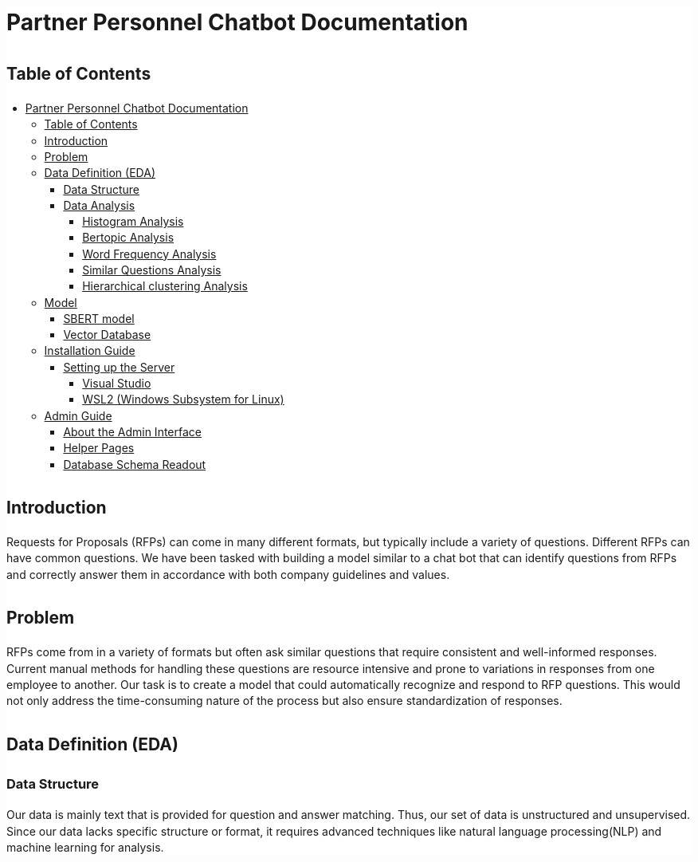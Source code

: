 # Partner Personnel Chatbot Documentation

## Table of Contents
- [Partner Personnel Chatbot Documentation](#partner-personnel-chatbot-documentation)
    - [Table of Contents](#table-of-contents)
    - [Introduction](#introduction)
    - [Problem](#problem)
    - [Data Definition (EDA)](#data-definition-eda)
        - [Data Structure](#data-structure)
        - [Data Analysis](#data-analysis)
            - [Histogram Analysis](#histogram-analysis)
            - [Bertopic Analysis](#bertopic-analysis)
            - [Word Frequency Analysis](#word-frequency-analysis)
            - [Similar Questions Analysis](#similar-questions-analysis)
            - [Hierarchical clustering Analysis](#hierarchical-clustering-analysis)
    - [Model](#model)
        - [SBERT model](#sbert-model)
        - [Vector Database](#vector-database)
    - [Installation Guide](#installation-guide)
        - [Setting up the Server](#setting-up-the-server)
            - [Visual Studio](#visual-studio)
            - [WSL2 (Windows Subsystem for Linux)](#wsl2-windows-subsystem-for-linux)
    - [Admin Guide](#admin-guide)
        - [About the Admin Interface](#about-the-admin-interface)
        - [Helper Pages](#helper-pages)
        - [Database Schema Readout](#database-schema-readout)

## Introduction
Requests for Proposals (RFPs) can come in many different formats, but typically include a variety of questions. Different RFPs can have common questions. We have been tasked with building a model similar to a chat bot that can identify questions from RFPs and correctly answer them in accordance with both company guidelines and values.


## Problem
RFPs come from in a variety of formats but often ask similar questions that require consistent and well-informed responses. Current manual methods for handling these questions are resource intensive and prone to variations in responses from one employee to another. Our task is to create a model that could automatically recognize and respond to RFP questions. This would not only address the time-consuming nature of the process but also ensure standardization of responses.


## Data Definition (EDA)
### Data Structure
Our data is mainly text that is provided for question and answer matching. Thus, our set of data is unstructured and unsupervised. Since our data lacks specific structure or format, it requires advanced techniques like natural language processing(NLP) and machine learning for analysis.
